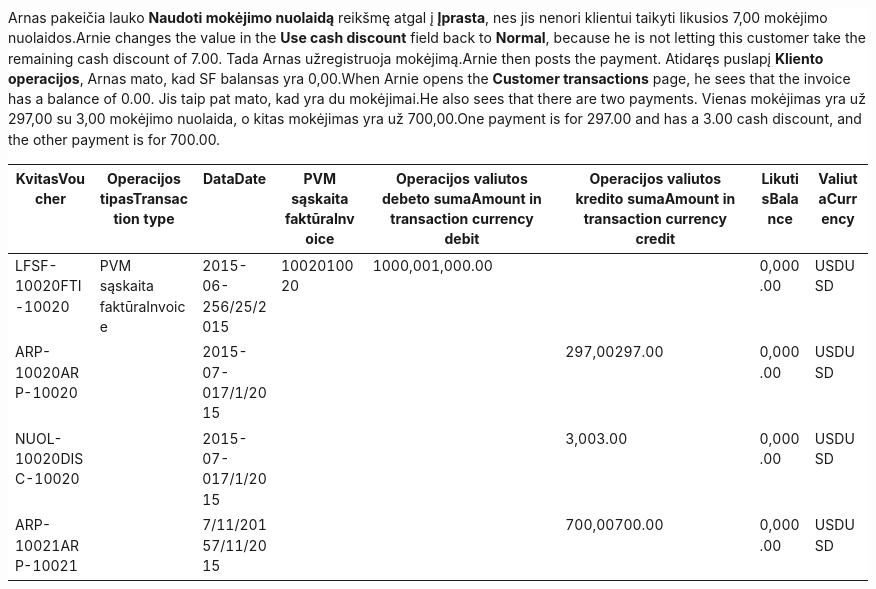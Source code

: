 <span data-ttu-id="a62f1-268">Arnas pakeičia lauko **Naudoti mokėjimo nuolaidą** reikšmę atgal į **Įprasta**, nes jis nenori klientui taikyti likusios 7,00 mokėjimo nuolaidos.</span><span class="sxs-lookup"><span data-stu-id="a62f1-268">Arnie changes the value in the **Use cash discount** field back to **Normal**, because he is not letting this customer take the remaining cash discount of 7.00.</span></span> <span data-ttu-id="a62f1-269">Tada Arnas užregistruoja mokėjimą.</span><span class="sxs-lookup"><span data-stu-id="a62f1-269">Arnie then posts the payment.</span></span> <span data-ttu-id="a62f1-270">Atidaręs puslapį **Kliento operacijos**, Arnas mato, kad SF balansas yra 0,00.</span><span class="sxs-lookup"><span data-stu-id="a62f1-270">When Arnie opens the **Customer transactions** page, he sees that the invoice has a balance of 0.00.</span></span> <span data-ttu-id="a62f1-271">Jis taip pat mato, kad yra du mokėjimai.</span><span class="sxs-lookup"><span data-stu-id="a62f1-271">He also sees that there are two payments.</span></span> <span data-ttu-id="a62f1-272">Vienas mokėjimas yra už 297,00 su 3,00 mokėjimo nuolaida, o kitas mokėjimas yra už 700,00.</span><span class="sxs-lookup"><span data-stu-id="a62f1-272">One payment is for 297.00 and has a 3.00 cash discount, and the other payment is for 700.00.</span></span>

| <span data-ttu-id="a62f1-273">Kvitas</span><span class="sxs-lookup"><span data-stu-id="a62f1-273">Voucher</span></span>    | <span data-ttu-id="a62f1-274">Operacijos tipas</span><span class="sxs-lookup"><span data-stu-id="a62f1-274">Transaction type</span></span> | <span data-ttu-id="a62f1-275">Data</span><span class="sxs-lookup"><span data-stu-id="a62f1-275">Date</span></span>      | <span data-ttu-id="a62f1-276">PVM sąskaita faktūra</span><span class="sxs-lookup"><span data-stu-id="a62f1-276">Invoice</span></span> | <span data-ttu-id="a62f1-277">Operacijos valiutos debeto suma</span><span class="sxs-lookup"><span data-stu-id="a62f1-277">Amount in transaction currency debit</span></span> | <span data-ttu-id="a62f1-278">Operacijos valiutos kredito suma</span><span class="sxs-lookup"><span data-stu-id="a62f1-278">Amount in transaction currency credit</span></span> | <span data-ttu-id="a62f1-279">Likutis</span><span class="sxs-lookup"><span data-stu-id="a62f1-279">Balance</span></span> | <span data-ttu-id="a62f1-280">Valiuta</span><span class="sxs-lookup"><span data-stu-id="a62f1-280">Currency</span></span> |
|------------|------------------|-----------|---------|--------------------------------------|---------------------------------------|---------|----------|
| <span data-ttu-id="a62f1-281">LFSF-10020</span><span class="sxs-lookup"><span data-stu-id="a62f1-281">FTI-10020</span></span>  | <span data-ttu-id="a62f1-282">PVM sąskaita faktūra</span><span class="sxs-lookup"><span data-stu-id="a62f1-282">Invoice</span></span>          | <span data-ttu-id="a62f1-283">2015-06-25</span><span class="sxs-lookup"><span data-stu-id="a62f1-283">6/25/2015</span></span> | <span data-ttu-id="a62f1-284">10020</span><span class="sxs-lookup"><span data-stu-id="a62f1-284">10020</span></span>   | <span data-ttu-id="a62f1-285">1000,00</span><span class="sxs-lookup"><span data-stu-id="a62f1-285">1,000.00</span></span>                             |                                       | <span data-ttu-id="a62f1-286">0,00</span><span class="sxs-lookup"><span data-stu-id="a62f1-286">0.00</span></span>    | <span data-ttu-id="a62f1-287">USD</span><span class="sxs-lookup"><span data-stu-id="a62f1-287">USD</span></span>      |
| <span data-ttu-id="a62f1-288">ARP-10020</span><span class="sxs-lookup"><span data-stu-id="a62f1-288">ARP-10020</span></span>  |                  | <span data-ttu-id="a62f1-289">2015-07-01</span><span class="sxs-lookup"><span data-stu-id="a62f1-289">7/1/2015</span></span>  |         |                                      | <span data-ttu-id="a62f1-290">297,00</span><span class="sxs-lookup"><span data-stu-id="a62f1-290">297.00</span></span>                                | <span data-ttu-id="a62f1-291">0,00</span><span class="sxs-lookup"><span data-stu-id="a62f1-291">0.00</span></span>    | <span data-ttu-id="a62f1-292">USD</span><span class="sxs-lookup"><span data-stu-id="a62f1-292">USD</span></span>      |
| <span data-ttu-id="a62f1-293">NUOL-10020</span><span class="sxs-lookup"><span data-stu-id="a62f1-293">DISC-10020</span></span> |                  | <span data-ttu-id="a62f1-294">2015-07-01</span><span class="sxs-lookup"><span data-stu-id="a62f1-294">7/1/2015</span></span>  |         |                                      | <span data-ttu-id="a62f1-295">3,00</span><span class="sxs-lookup"><span data-stu-id="a62f1-295">3.00</span></span>                                  | <span data-ttu-id="a62f1-296">0,00</span><span class="sxs-lookup"><span data-stu-id="a62f1-296">0.00</span></span>    | <span data-ttu-id="a62f1-297">USD</span><span class="sxs-lookup"><span data-stu-id="a62f1-297">USD</span></span>      |
| <span data-ttu-id="a62f1-298">ARP-10021</span><span class="sxs-lookup"><span data-stu-id="a62f1-298">ARP-10021</span></span>  |                  | <span data-ttu-id="a62f1-299">7/11/2015</span><span class="sxs-lookup"><span data-stu-id="a62f1-299">7/11/2015</span></span> |         |                                      | <span data-ttu-id="a62f1-300">700,00</span><span class="sxs-lookup"><span data-stu-id="a62f1-300">700.00</span></span>                                | <span data-ttu-id="a62f1-301">0,00</span><span class="sxs-lookup"><span data-stu-id="a62f1-301">0.00</span></span>    | <span data-ttu-id="a62f1-302">USD</span><span class="sxs-lookup"><span data-stu-id="a62f1-302">USD</span></span>      |






